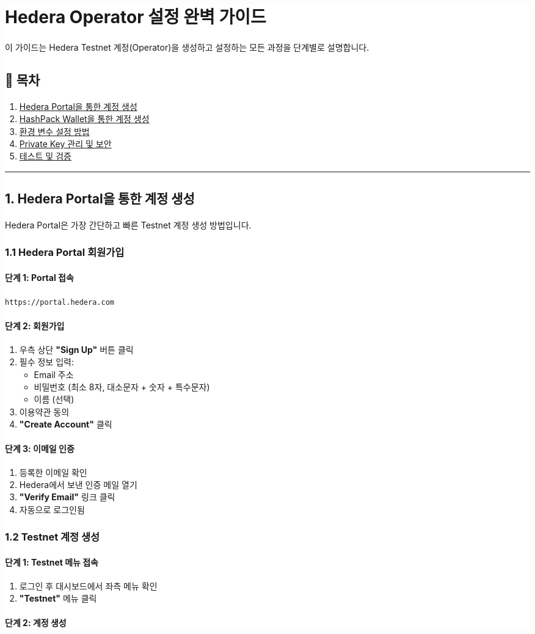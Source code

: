 # Hedera Operator 설정 완벽 가이드

이 가이드는 Hedera Testnet 계정(Operator)을 생성하고 설정하는 모든 과정을 단계별로 설명합니다.

## 📑 목차

1. [Hedera Portal을 통한 계정 생성](#1-hedera-portal을-통한-계정-생성)
2. [HashPack Wallet을 통한 계정 생성](#2-hashpack-wallet을-통한-계정-생성)
3. [환경 변수 설정 방법](#3-환경-변수-설정-방법)
4. [Private Key 관리 및 보안](#4-private-key-관리-및-보안)
5. [테스트 및 검증](#5-테스트-및-검증)

---

## 1. Hedera Portal을 통한 계정 생성

Hedera Portal은 가장 간단하고 빠른 Testnet 계정 생성 방법입니다.

### 1.1 Hedera Portal 회원가입

#### 단계 1: Portal 접속

```
https://portal.hedera.com
```

#### 단계 2: 회원가입

1. 우측 상단 **"Sign Up"** 버튼 클릭
2. 필수 정보 입력:
   - Email 주소
   - 비밀번호 (최소 8자, 대소문자 + 숫자 + 특수문자)
   - 이름 (선택)
3. 이용약관 동의
4. **"Create Account"** 클릭

#### 단계 3: 이메일 인증

1. 등록한 이메일 확인
2. Hedera에서 보낸 인증 메일 열기
3. **"Verify Email"** 링크 클릭
4. 자동으로 로그인됨

### 1.2 Testnet 계정 생성

#### 단계 1: Testnet 메뉴 접속

1. 로그인 후 대시보드에서 좌측 메뉴 확인
2. **"Testnet"** 메뉴 클릭

#### 단계 2: 계정 생성
